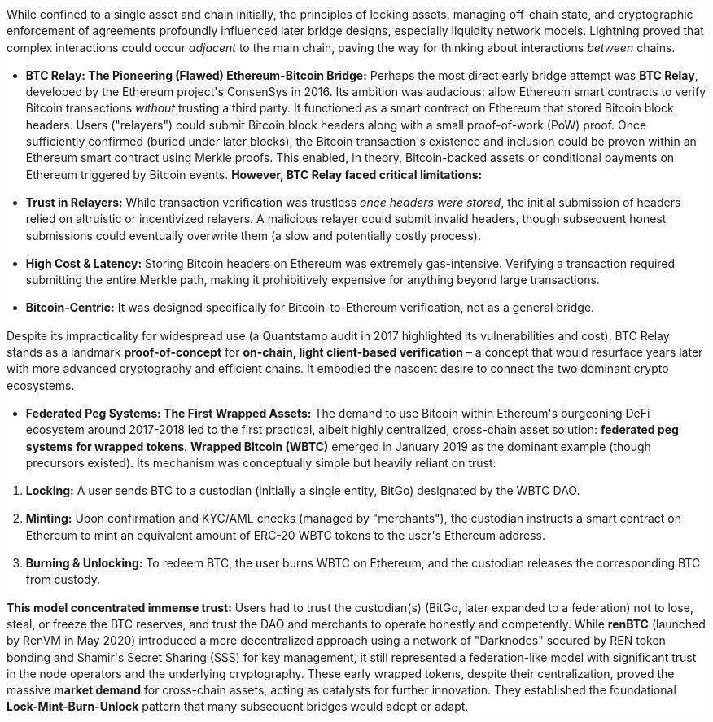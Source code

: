 While confined to a single asset and chain initially, the principles of locking assets, managing off-chain state, and cryptographic enforcement of agreements profoundly influenced later bridge designs, especially liquidity network models. Lightning proved that complex interactions could occur *adjacent* to the main chain, paving the way for thinking about interactions *between* chains.

*   **BTC Relay: The Pioneering (Flawed) Ethereum-Bitcoin Bridge:** Perhaps the most direct early bridge attempt was **BTC Relay**, developed by the Ethereum project's ConsenSys in 2016. Its ambition was audacious: allow Ethereum smart contracts to verify Bitcoin transactions *without* trusting a third party. It functioned as a smart contract on Ethereum that stored Bitcoin block headers. Users ("relayers") could submit Bitcoin block headers along with a small proof-of-work (PoW) proof. Once sufficiently confirmed (buried under later blocks), the Bitcoin transaction's existence and inclusion could be proven within an Ethereum smart contract using Merkle proofs. This enabled, in theory, Bitcoin-backed assets or conditional payments on Ethereum triggered by Bitcoin events. **However, BTC Relay faced critical limitations:**

*   **Trust in Relayers:** While transaction verification was trustless *once headers were stored*, the initial submission of headers relied on altruistic or incentivized relayers. A malicious relayer could submit invalid headers, though subsequent honest submissions could eventually overwrite them (a slow and potentially costly process).

*   **High Cost & Latency:** Storing Bitcoin headers on Ethereum was extremely gas-intensive. Verifying a transaction required submitting the entire Merkle path, making it prohibitively expensive for anything beyond large transactions.

*   **Bitcoin-Centric:** It was designed specifically for Bitcoin-to-Ethereum verification, not as a general bridge.

Despite its impracticality for widespread use (a Quantstamp audit in 2017 highlighted its vulnerabilities and cost), BTC Relay stands as a landmark **proof-of-concept** for **on-chain, light client-based verification** – a concept that would resurface years later with more advanced cryptography and efficient chains. It embodied the nascent desire to connect the two dominant crypto ecosystems.

*   **Federated Peg Systems: The First Wrapped Assets:** The demand to use Bitcoin within Ethereum's burgeoning DeFi ecosystem around 2017-2018 led to the first practical, albeit highly centralized, cross-chain asset solution: **federated peg systems for wrapped tokens**. **Wrapped Bitcoin (WBTC)** emerged in January 2019 as the dominant example (though precursors existed). Its mechanism was conceptually simple but heavily reliant on trust:

1.  **Locking:** A user sends BTC to a custodian (initially a single entity, BitGo) designated by the WBTC DAO.

2.  **Minting:** Upon confirmation and KYC/AML checks (managed by "merchants"), the custodian instructs a smart contract on Ethereum to mint an equivalent amount of ERC-20 WBTC tokens to the user's Ethereum address.

3.  **Burning & Unlocking:** To redeem BTC, the user burns WBTC on Ethereum, and the custodian releases the corresponding BTC from custody.

**This model concentrated immense trust:** Users had to trust the custodian(s) (BitGo, later expanded to a federation) not to lose, steal, or freeze the BTC reserves, and trust the DAO and merchants to operate honestly and competently. While **renBTC** (launched by RenVM in May 2020) introduced a more decentralized approach using a network of "Darknodes" secured by REN token bonding and Shamir's Secret Sharing (SSS) for key management, it still represented a federation-like model with significant trust in the node operators and the underlying cryptography. These early wrapped tokens, despite their centralization, proved the massive **market demand** for cross-chain assets, acting as catalysts for further innovation. They established the foundational **Lock-Mint-Burn-Unlock** pattern that many subsequent bridges would adopt or adapt.
